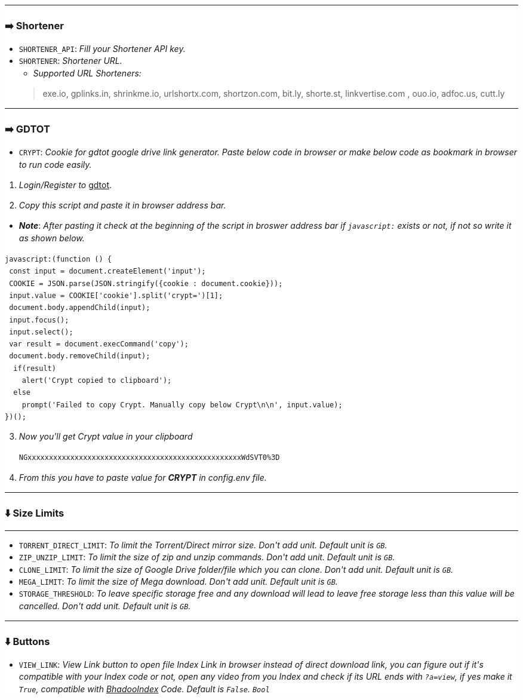 -----
### ➡️ Shortener
- `SHORTENER_API`: *Fill your Shortener API key.*
- `SHORTENER`: *Shortener URL.*
  - *Supported URL Shorteners:*
  >exe.io, gplinks.in, shrinkme.io, urlshortx.com, shortzon.com, bit.ly, shorte.st, linkvertise.com , ouo.io, adfoc.us, cutt.ly

-----
### ➡️ GDTOT

- `CRYPT`: *Cookie for gdtot google drive link generator. Paste below code in browser or make below code as bookmark in browser to run code easily.*

1. *Login/Register to* [gdtot](https://new.gdtot.top).

2. *Copy this script and paste it in browser address bar.*
  - ***Note***: *After pasting it check at the beginning of the script in broswer address bar if `javascript:` exists or not, if not so write it as shown below.*
```
javascript:(function () {
 const input = document.createElement('input');
 COOKIE = JSON.parse(JSON.stringify({cookie : document.cookie}));
 input.value = COOKIE['cookie'].split('crypt=')[1];
 document.body.appendChild(input);
 input.focus();
 input.select();
 var result = document.execCommand('copy');
 document.body.removeChild(input);
  if(result)
    alert('Crypt copied to clipboard');
  else
    prompt('Failed to copy Crypt. Manually copy below Crypt\n\n', input.value);
})();
```
3. *Now you'll get Crypt value in your clipboard*
   ```
   NGxxxxxxxxxxxxxxxxxxxxxxxxxxxxxxxxxxxxxxxxxxxxxxxxxxWdSVT0%3D
   ```
4. *From this you have to paste value for **CRYPT** in config.env file.*    
-----
### ⬇️ Size Limits
-----
- `TORRENT_DIRECT_LIMIT`: *To limit the Torrent/Direct mirror size. Don't add unit. Default unit is `GB`.*
- `ZIP_UNZIP_LIMIT`: *To limit the size of zip and unzip commands. Don't add unit. Default unit is `GB`.*
- `CLONE_LIMIT`: *To limit the size of Google Drive folder/file which you can clone. Don't add unit. Default unit is `GB`.*
- `MEGA_LIMIT`: *To limit the size of Mega download. Don't add unit. Default unit is `GB`.*
- `STORAGE_THRESHOLD`: *To leave specific storage free and any download will lead to leave free storage less than this value will be cancelled. Don't add unit. Default unit is `GB`.*
-----
### ⬇️ Buttons
- `VIEW_LINK`: *View Link button to open file Index Link in browser instead of direct download link, you can figure out if it's compatible with your Index code or not, open any video from you Index and check if its URL ends with `?a=view`, if yes make it `True`, compatible with [BhadooIndex](https://gitlab.com/ParveenBhadooOfficial/Google-Drive-Index) Code. Default is `False`. `Bool`*
